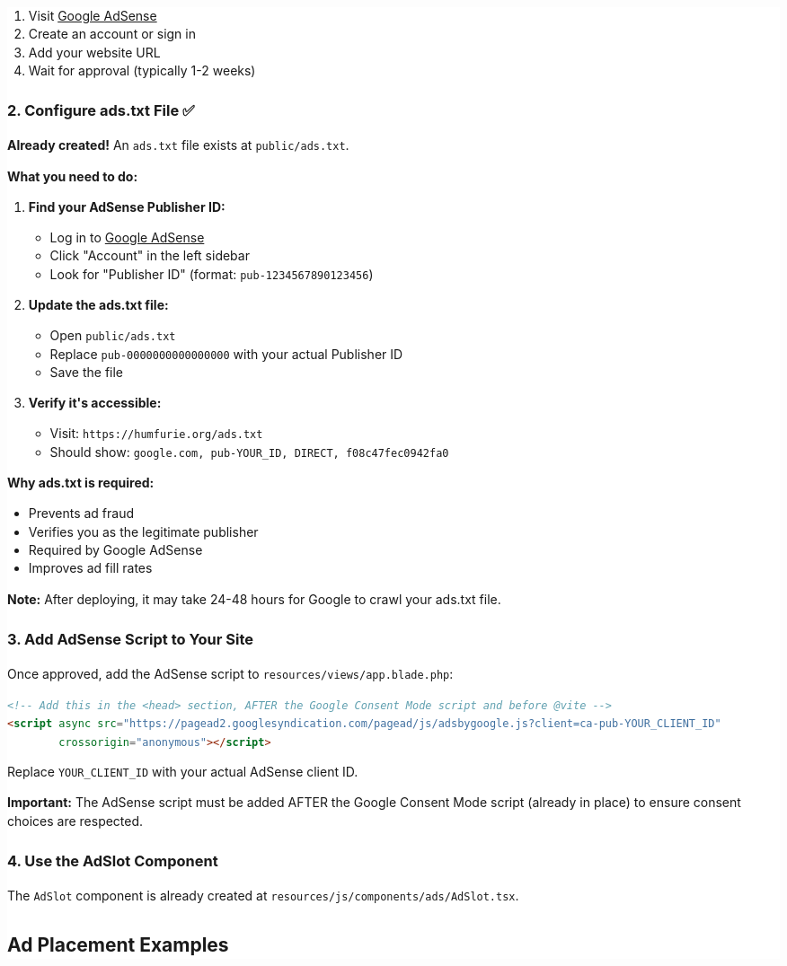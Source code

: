 1. Visit [Google AdSense](https://www.google.com/adsense)
2. Create an account or sign in
3. Add your website URL
4. Wait for approval (typically 1-2 weeks)

### 2. Configure ads.txt File ✅

**Already created!** An `ads.txt` file exists at `public/ads.txt`.

**What you need to do:**

1. **Find your AdSense Publisher ID:**
    - Log in to [Google AdSense](https://www.google.com/adsense)
    - Click "Account" in the left sidebar
    - Look for "Publisher ID" (format: `pub-1234567890123456`)

2. **Update the ads.txt file:**
    - Open `public/ads.txt`
    - Replace `pub-0000000000000000` with your actual Publisher ID
    - Save the file

3. **Verify it's accessible:**
    - Visit: `https://humfurie.org/ads.txt`
    - Should show: `google.com, pub-YOUR_ID, DIRECT, f08c47fec0942fa0`

**Why ads.txt is required:**

- Prevents ad fraud
- Verifies you as the legitimate publisher
- Required by Google AdSense
- Improves ad fill rates

**Note:** After deploying, it may take 24-48 hours for Google to crawl your ads.txt file.

### 3. Add AdSense Script to Your Site

Once approved, add the AdSense script to `resources/views/app.blade.php`:

```html
<!-- Add this in the <head> section, AFTER the Google Consent Mode script and before @vite -->
<script async src="https://pagead2.googlesyndication.com/pagead/js/adsbygoogle.js?client=ca-pub-YOUR_CLIENT_ID"
        crossorigin="anonymous"></script>
```

Replace `YOUR_CLIENT_ID` with your actual AdSense client ID.

**Important:** The AdSense script must be added AFTER the Google Consent Mode script (already in place) to ensure
consent choices are respected.

### 4. Use the AdSlot Component

The `AdSlot` component is already created at `resources/js/components/ads/AdSlot.tsx`.

## Ad Placement Examples
